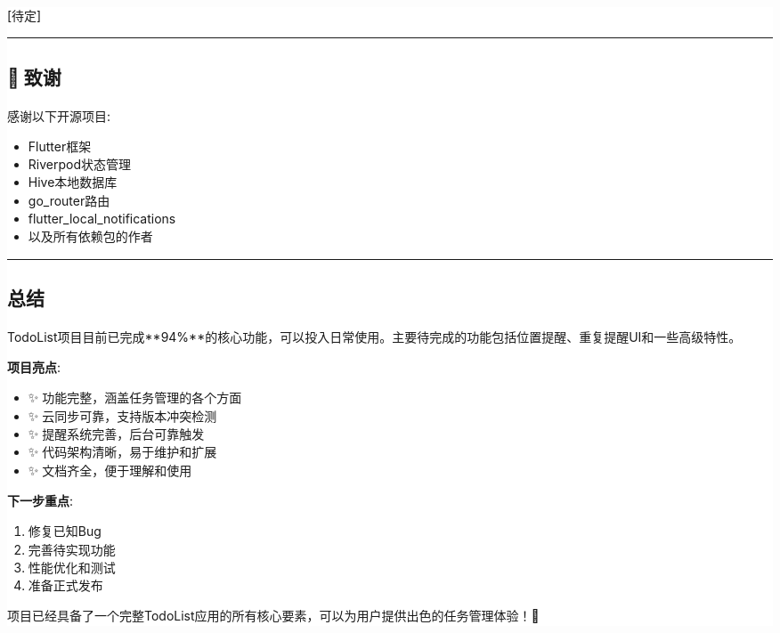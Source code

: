 [待定]

---

## 🙏 致谢

感谢以下开源项目:
- Flutter框架
- Riverpod状态管理
- Hive本地数据库
- go_router路由
- flutter_local_notifications
- 以及所有依赖包的作者

---

## 总结

TodoList项目目前已完成**94%**的核心功能，可以投入日常使用。主要待完成的功能包括位置提醒、重复提醒UI和一些高级特性。

**项目亮点**:
- ✨ 功能完整，涵盖任务管理的各个方面
- ✨ 云同步可靠，支持版本冲突检测
- ✨ 提醒系统完善，后台可靠触发
- ✨ 代码架构清晰，易于维护和扩展
- ✨ 文档齐全，便于理解和使用

**下一步重点**:
1. 修复已知Bug
2. 完善待实现功能
3. 性能优化和测试
4. 准备正式发布

项目已经具备了一个完整TodoList应用的所有核心要素，可以为用户提供出色的任务管理体验！🎉
